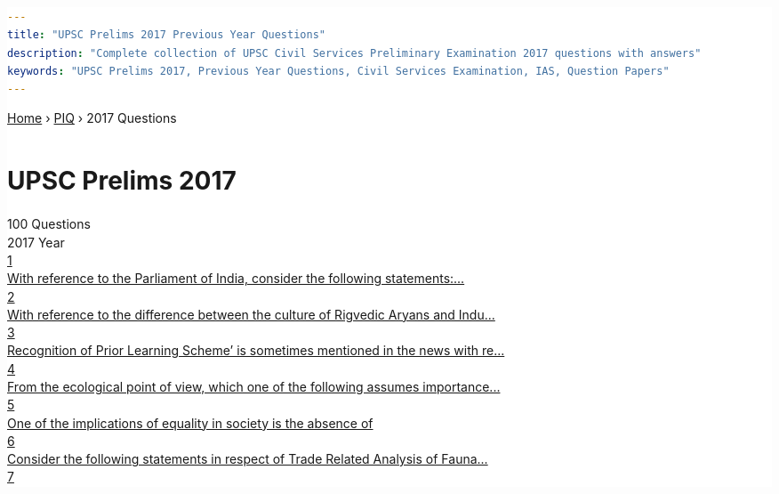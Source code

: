 ```yaml
---
title: "UPSC Prelims 2017 Previous Year Questions"
description: "Complete collection of UPSC Civil Services Preliminary Examination 2017 questions with answers"
keywords: "UPSC Prelims 2017, Previous Year Questions, Civil Services Examination, IAS, Question Papers"
---
```


<nav class="breadcrumb">
    <a href="../">Home</a>
    <span>›</span>
    <a href="./">PIQ</a>
    <span>›</span>
    <span>2017 Questions</span>
</nav>

<div class="year-header">
    <h1>UPSC Prelims 2017</h1>
    <div class="year-stats">
        <div class="stat">
            <span class="stat-number">100</span>
            <span class="stat-label">Questions</span>
        </div>
        <div class="stat">
            <span class="stat-number">2017</span>
            <span class="stat-label">Year</span>
        </div>
    </div>
</div>

<div class="questions-grid">
    <a href="q001-with-reference-to-the-parliament-of-india-consider/" class="question-card">
        <div class="question-number">1</div>
        <div class="question-preview">With reference to the Parliament of India, consider the following statements:...</div>
    </a>
    <a href="q002-with-reference-to-the-difference-between-the-cultu/" class="question-card">
        <div class="question-number">2</div>
        <div class="question-preview">With reference to the difference between the culture of Rigvedic Aryans and Indu...</div>
    </a>
    <a href="q003-recognition-of-prior-learning-scheme-is-sometimes/" class="question-card">
        <div class="question-number">3</div>
        <div class="question-preview">Recognition of Prior Learning Scheme’ is sometimes mentioned in the news with re...</div>
    </a>
    <a href="q004-from-the-ecological-point-of-view-which-one-of-the/" class="question-card">
        <div class="question-number">4</div>
        <div class="question-preview">From the ecological point of view, which one of the following assumes importance...</div>
    </a>
    <a href="q005-one-of-the-implications-of-equality-in-society-is/" class="question-card">
        <div class="question-number">5</div>
        <div class="question-preview">One of the implications of equality in society is the absence of</div>
    </a>
    <a href="q006-consider-the-following-statements-in-respect-of-tr/" class="question-card">
        <div class="question-number">6</div>
        <div class="question-preview">Consider the following statements in respect of Trade Related Analysis of Fauna...</div>
    </a>
    <a href="q007-which-principle-among-the-following-was-added-to-t/" class="question-card">
        <div class="question-number">7</div>